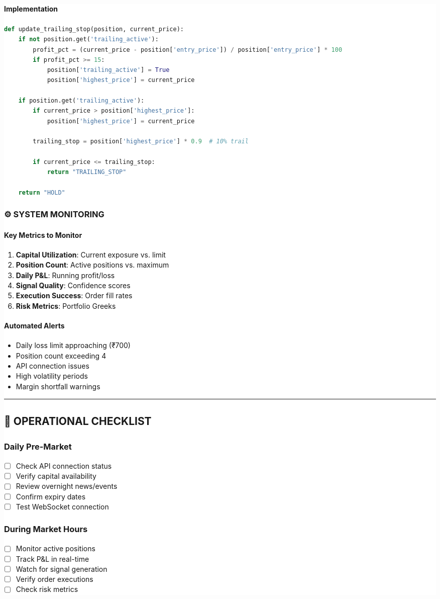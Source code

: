 #### **Implementation**
```python
def update_trailing_stop(position, current_price):
    if not position.get('trailing_active'):
        profit_pct = (current_price - position['entry_price']) / position['entry_price'] * 100
        if profit_pct >= 15:
            position['trailing_active'] = True
            position['highest_price'] = current_price
    
    if position.get('trailing_active'):
        if current_price > position['highest_price']:
            position['highest_price'] = current_price
        
        trailing_stop = position['highest_price'] * 0.9  # 10% trail
        
        if current_price <= trailing_stop:
            return "TRAILING_STOP"
    
    return "HOLD"
```

### **⚙️ SYSTEM MONITORING**

#### **Key Metrics to Monitor**
1. **Capital Utilization**: Current exposure vs. limit
2. **Position Count**: Active positions vs. maximum
3. **Daily P&L**: Running profit/loss
4. **Signal Quality**: Confidence scores
5. **Execution Success**: Order fill rates
6. **Risk Metrics**: Portfolio Greeks

#### **Automated Alerts**
- Daily loss limit approaching (₹700)
- Position count exceeding 4
- API connection issues
- High volatility periods
- Margin shortfall warnings

---

## 🔧 OPERATIONAL CHECKLIST

### **Daily Pre-Market**
- [ ] Check API connection status
- [ ] Verify capital availability
- [ ] Review overnight news/events
- [ ] Confirm expiry dates
- [ ] Test WebSocket connection

### **During Market Hours**
- [ ] Monitor active positions
- [ ] Track P&L in real-time
- [ ] Watch for signal generation
- [ ] Verify order executions
- [ ] Check risk metrics

